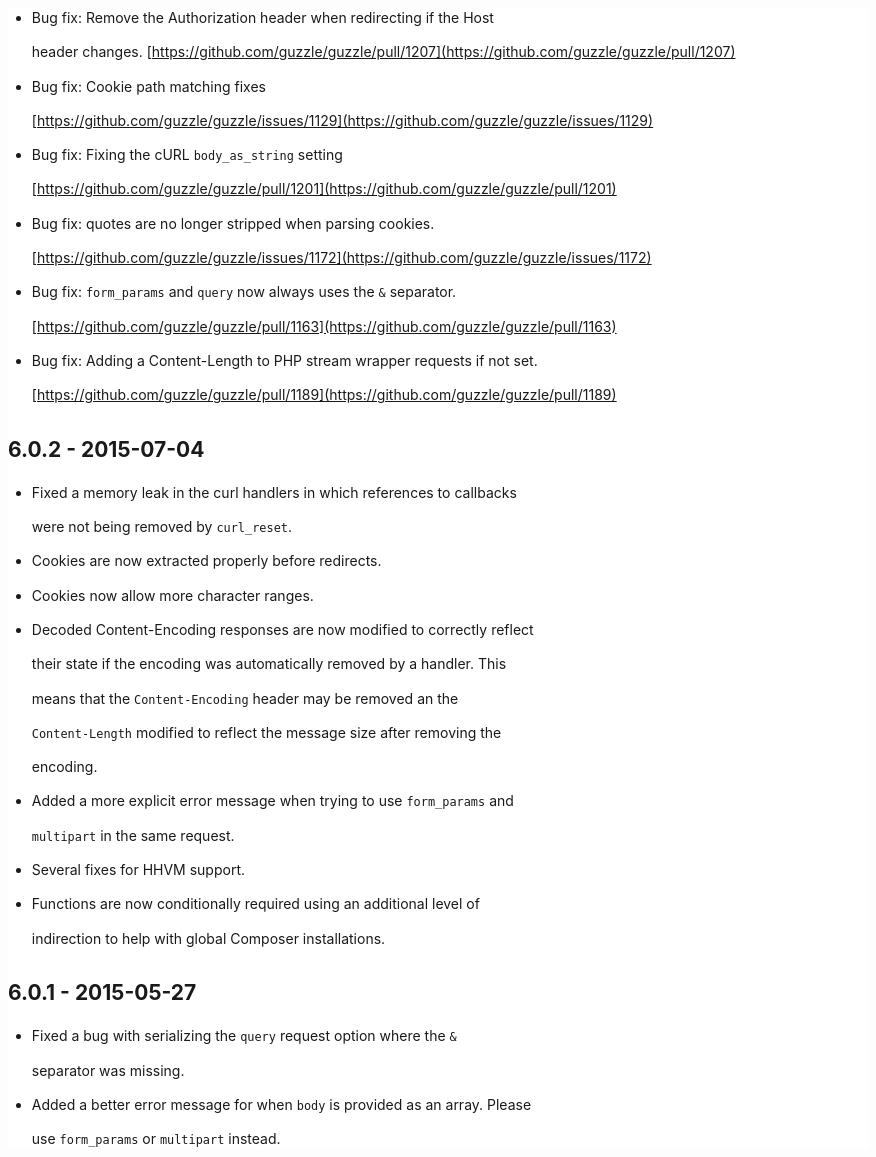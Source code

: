 * Bug fix: Remove the Authorization header when redirecting if the Host

  header changes. [https://github.com/guzzle/guzzle/pull/1207](https://github.com/guzzle/guzzle/pull/1207)

* Bug fix: Cookie path matching fixes

  [https://github.com/guzzle/guzzle/issues/1129](https://github.com/guzzle/guzzle/issues/1129)

* Bug fix: Fixing the cURL `body_as_string` setting

  [https://github.com/guzzle/guzzle/pull/1201](https://github.com/guzzle/guzzle/pull/1201)

* Bug fix: quotes are no longer stripped when parsing cookies.

  [https://github.com/guzzle/guzzle/issues/1172](https://github.com/guzzle/guzzle/issues/1172)

* Bug fix: `form_params` and `query` now always uses the `&` separator.

  [https://github.com/guzzle/guzzle/pull/1163](https://github.com/guzzle/guzzle/pull/1163)

* Bug fix: Adding a Content-Length to PHP stream wrapper requests if not set.

  [https://github.com/guzzle/guzzle/pull/1189](https://github.com/guzzle/guzzle/pull/1189)

## 6.0.2 - 2015-07-04

* Fixed a memory leak in the curl handlers in which references to callbacks

  were not being removed by `curl_reset`.

* Cookies are now extracted properly before redirects.
* Cookies now allow more character ranges.
* Decoded Content-Encoding responses are now modified to correctly reflect

  their state if the encoding was automatically removed by a handler. This

  means that the `Content-Encoding` header may be removed an the

  `Content-Length` modified to reflect the message size after removing the

  encoding.

* Added a more explicit error message when trying to use `form_params` and

  `multipart` in the same request.

* Several fixes for HHVM support.
* Functions are now conditionally required using an additional level of

  indirection to help with global Composer installations.

## 6.0.1 - 2015-05-27

* Fixed a bug with serializing the `query` request option where the `&`

  separator was missing.

* Added a better error message for when `body` is provided as an array. Please

  use `form_params` or `multipart` instead.
